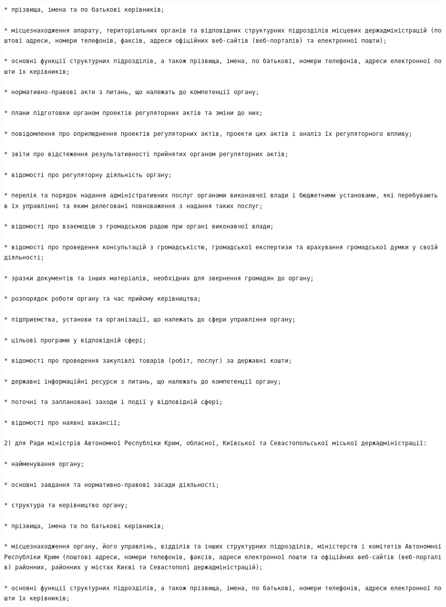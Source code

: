     * прізвища, імена та по батькові керівників;

    * місцезнаходження апарату, територіальних органів та відповідних структурних підрозділів місцевих держадміністрацій (поштові адреси, номери телефонів, факсів, адреси офіційних веб-сайтів (веб-порталів) та електронної пошти);

    * основні функції структурних підрозділів, а також прізвища, імена, по батькові, номери телефонів, адреси електронної пошти їх керівників;

    * нормативно-правові акти з питань, що належать до компетенції органу;

    * плани підготовки органом проектів регуляторних актів та зміни до них;

    * повідомлення про оприлюднення проектів регуляторних актів, проекти цих актів і аналіз їх регуляторного впливу;

    * звіти про відстеження результативності прийнятих органом регуляторних актів;

    * відомості про регуляторну діяльність органу;

    * перелік та порядок надання адміністративних послуг органами виконавчої влади і бюджетними установами, які перебувають в їх управлінні та яким делеговані повноваження з надання таких послуг;

    * відомості про взаємодію з громадською радою при органі виконавчої влади;

    * відомості про проведення консультацій з громадськістю, громадської експертизи та врахування громадської думки у своїй діяльності;

    * зразки документів та інших матеріалів, необхідних для звернення громадян до органу;

    * розпорядок роботи органу та час прийому керівництва;

    * підприємства, установи та організації, що належать до сфери управління органу;

    * цільові програми у відповідній сфері;

    * відомості про проведення закупівлі товарів (робіт, послуг) за державні кошти;

    * державні інформаційні ресурси з питань, що належать до компетенції органу;

    * поточні та заплановані заходи і події у відповідній сфері;

    * відомості про наявні вакансії;

    2) для Ради міністрів Автономної Республіки Крим, обласної, Київської та Севастопольської міської держадміністрації:

    * найменування органу;

    * основні завдання та нормативно-правові засади діяльності;

    * структура та керівництво органу;

    * прізвища, імена та по батькові керівників;

    * місцезнаходження органу, його управлінь, відділів та інших структурних підрозділів, міністерств і комітетів Автономної Республіки Крим (поштові адреси, номери телефонів, факсів, адреси електронної пошти та офіційних веб-сайтів (веб-порталів) районних, районних у містах Києві та Севастополі держадміністрацій);

    * основні функції структурних підрозділів, а також прізвища, імена, по батькові, номери телефонів, адреси електронної пошти їх керівників;
